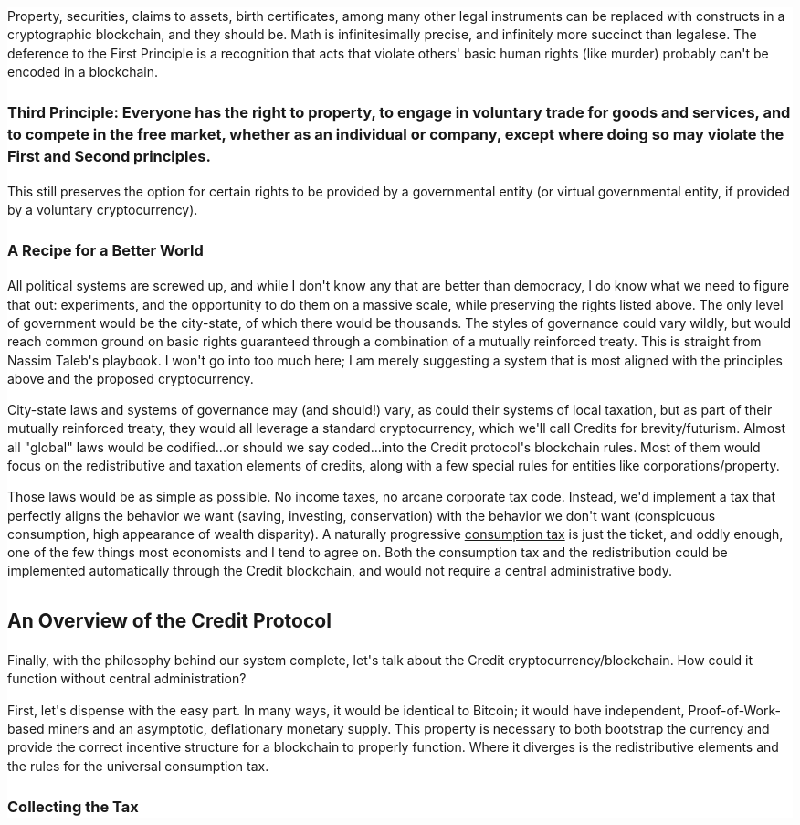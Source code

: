 Property, securities, claims to assets, birth certificates, among many other legal instruments can be replaced with constructs in a cryptographic blockchain, and they should be. Math is infinitesimally precise, and infinitely more succinct than legalese. The deference to the First Principle is a recognition that acts that violate others' basic human rights (like murder) probably can't be encoded in a blockchain.

### Third Principle: Everyone has the right to property, to engage in voluntary trade for goods and services, and to compete in the free market, whether as an individual or company, except where doing so may violate the First and Second principles.

This still preserves the option for certain rights to be provided by a governmental entity (or virtual governmental entity, if provided by a voluntary cryptocurrency).


### A Recipe for a Better World

All political systems are screwed up, and while I don't know any that are better than democracy, I do know what we need to figure that out: experiments, and the opportunity to do them on a massive scale, while preserving the rights listed above. The only level of government would be the city-state, of which there would be thousands. The styles of governance could vary wildly, but would reach common ground on basic rights guaranteed through a combination of a mutually reinforced treaty. This is straight from Nassim Taleb's playbook. I won't go into too much here; I am merely suggesting a system that is most aligned with the principles above and the proposed cryptocurrency. 

City-state laws and systems of governance may (and should!) vary, as could their systems of local taxation, but as part of their mutually reinforced treaty, they would all leverage a standard cryptocurrency, which we'll call Credits for brevity/futurism. Almost all "global" laws would be codified...or should we say coded...into the Credit protocol's blockchain rules. Most of them would focus on the redistributive and taxation elements of credits, along with a few special rules for entities like corporations/property.

Those laws would be as simple as possible. No income taxes, no arcane corporate tax code. Instead, we'd implement a tax that perfectly aligns the behavior we want (saving, investing, conservation) with the behavior we don't want (conspicuous consumption, high appearance of wealth disparity). A naturally progressive [consumption tax](https://en.wikipedia.org/wiki/Consumption_tax) is just the ticket, and oddly enough, one of the few things most economists and I tend to agree on. Both the consumption tax and the redistribution could be implemented automatically through the Credit blockchain, and would not require a central administrative body.

## An Overview of the Credit Protocol

Finally, with the philosophy behind our system complete, let's talk about the Credit cryptocurrency/blockchain. How could it function without central administration?

First, let's dispense with the easy part. In many ways, it would be identical to Bitcoin; it would have independent, Proof-of-Work-based miners and an asymptotic, deflationary monetary supply. This property is necessary to both bootstrap the currency and provide the correct incentive structure for a blockchain to properly function. Where it diverges is the redistributive elements and the rules for the universal consumption tax.

### Collecting the Tax
